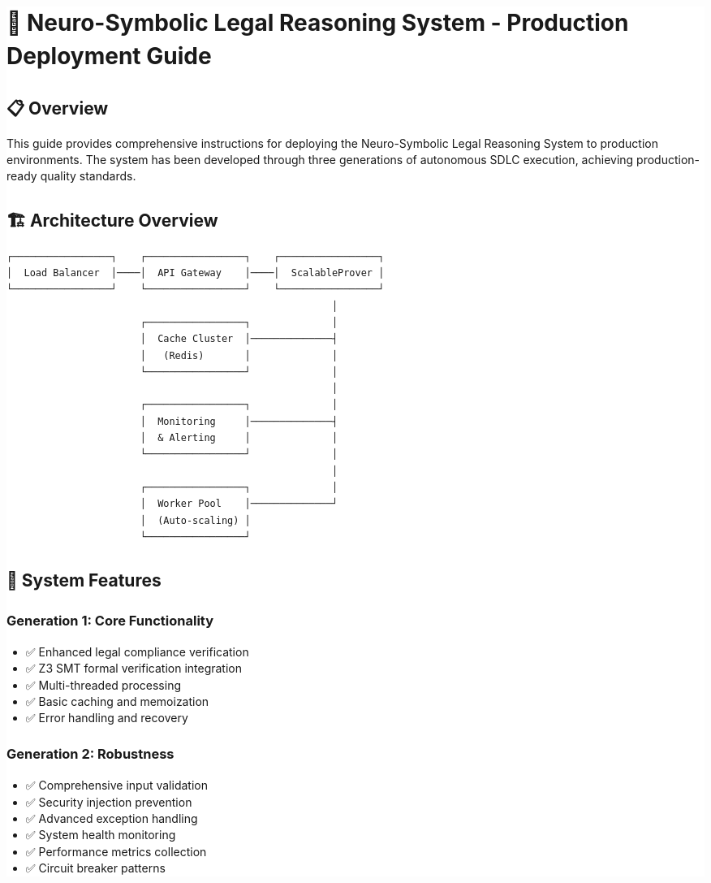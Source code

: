 # 🚀 Neuro-Symbolic Legal Reasoning System - Production Deployment Guide

## 📋 Overview

This guide provides comprehensive instructions for deploying the Neuro-Symbolic Legal Reasoning System to production environments. The system has been developed through three generations of autonomous SDLC execution, achieving production-ready quality standards.

## 🏗️ Architecture Overview

```
┌─────────────────┐    ┌─────────────────┐    ┌─────────────────┐
│  Load Balancer  │────│  API Gateway    │────│  ScalableProver │
└─────────────────┘    └─────────────────┘    └─────────────────┘
                                                        │
                       ┌─────────────────┐              │
                       │  Cache Cluster  │──────────────┤
                       │   (Redis)       │              │
                       └─────────────────┘              │
                                                        │
                       ┌─────────────────┐              │
                       │  Monitoring     │──────────────┤
                       │  & Alerting     │              │
                       └─────────────────┘              │
                                                        │
                       ┌─────────────────┐              │
                       │  Worker Pool    │──────────────┘
                       │  (Auto-scaling) │
                       └─────────────────┘
```

## 🎯 System Features

### Generation 1: Core Functionality
- ✅ Enhanced legal compliance verification
- ✅ Z3 SMT formal verification integration
- ✅ Multi-threaded processing
- ✅ Basic caching and memoization
- ✅ Error handling and recovery

### Generation 2: Robustness
- ✅ Comprehensive input validation
- ✅ Security injection prevention
- ✅ Advanced exception handling
- ✅ System health monitoring
- ✅ Performance metrics collection
- ✅ Circuit breaker patterns
